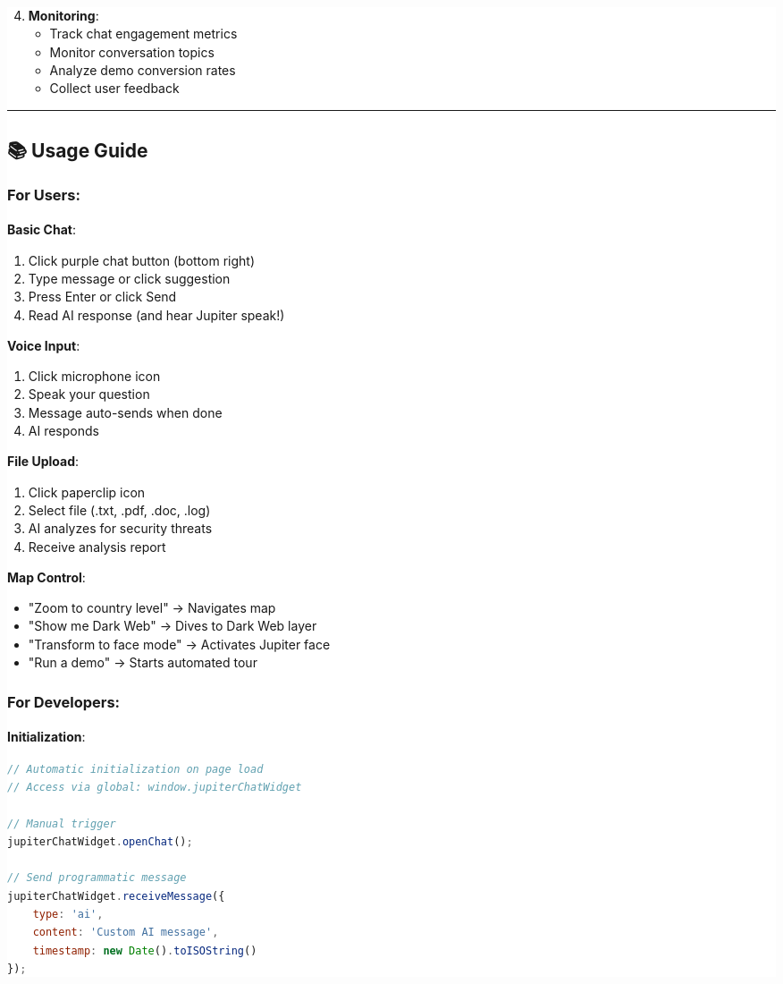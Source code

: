 4. **Monitoring**:
   - Track chat engagement metrics
   - Monitor conversation topics
   - Analyze demo conversion rates
   - Collect user feedback

---

## 📚 **Usage Guide**

### **For Users**:

**Basic Chat**:
1. Click purple chat button (bottom right)
2. Type message or click suggestion
3. Press Enter or click Send
4. Read AI response (and hear Jupiter speak!)

**Voice Input**:
1. Click microphone icon
2. Speak your question
3. Message auto-sends when done
4. AI responds

**File Upload**:
1. Click paperclip icon
2. Select file (.txt, .pdf, .doc, .log)
3. AI analyzes for security threats
4. Receive analysis report

**Map Control**:
- "Zoom to country level" → Navigates map
- "Show me Dark Web" → Dives to Dark Web layer
- "Transform to face mode" → Activates Jupiter face
- "Run a demo" → Starts automated tour

### **For Developers**:

**Initialization**:
```javascript
// Automatic initialization on page load
// Access via global: window.jupiterChatWidget

// Manual trigger
jupiterChatWidget.openChat();

// Send programmatic message
jupiterChatWidget.receiveMessage({
    type: 'ai',
    content: 'Custom AI message',
    timestamp: new Date().toISOString()
});
```

